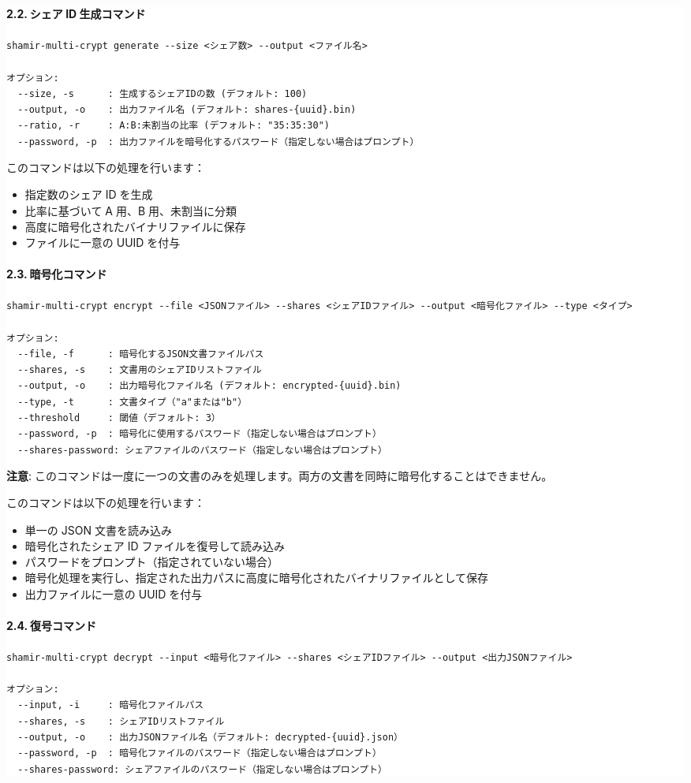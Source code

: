 #### 2.2. シェア ID 生成コマンド

```
shamir-multi-crypt generate --size <シェア数> --output <ファイル名>

オプション:
  --size, -s      : 生成するシェアIDの数 (デフォルト: 100)
  --output, -o    : 出力ファイル名 (デフォルト: shares-{uuid}.bin)
  --ratio, -r     : A:B:未割当の比率 (デフォルト: "35:35:30")
  --password, -p  : 出力ファイルを暗号化するパスワード（指定しない場合はプロンプト）
```

このコマンドは以下の処理を行います：

- 指定数のシェア ID を生成
- 比率に基づいて A 用、B 用、未割当に分類
- 高度に暗号化されたバイナリファイルに保存
- ファイルに一意の UUID を付与

#### 2.3. 暗号化コマンド

```
shamir-multi-crypt encrypt --file <JSONファイル> --shares <シェアIDファイル> --output <暗号化ファイル> --type <タイプ>

オプション:
  --file, -f      : 暗号化するJSON文書ファイルパス
  --shares, -s    : 文書用のシェアIDリストファイル
  --output, -o    : 出力暗号化ファイル名 (デフォルト: encrypted-{uuid}.bin)
  --type, -t      : 文書タイプ（"a"または"b"）
  --threshold     : 閾値（デフォルト: 3）
  --password, -p  : 暗号化に使用するパスワード（指定しない場合はプロンプト）
  --shares-password: シェアファイルのパスワード（指定しない場合はプロンプト）
```

**注意**: このコマンドは一度に一つの文書のみを処理します。両方の文書を同時に暗号化することはできません。

このコマンドは以下の処理を行います：

- 単一の JSON 文書を読み込み
- 暗号化されたシェア ID ファイルを復号して読み込み
- パスワードをプロンプト（指定されていない場合）
- 暗号化処理を実行し、指定された出力パスに高度に暗号化されたバイナリファイルとして保存
- 出力ファイルに一意の UUID を付与

#### 2.4. 復号コマンド

```
shamir-multi-crypt decrypt --input <暗号化ファイル> --shares <シェアIDファイル> --output <出力JSONファイル>

オプション:
  --input, -i     : 暗号化ファイルパス
  --shares, -s    : シェアIDリストファイル
  --output, -o    : 出力JSONファイル名（デフォルト: decrypted-{uuid}.json）
  --password, -p  : 暗号化ファイルのパスワード（指定しない場合はプロンプト）
  --shares-password: シェアファイルのパスワード（指定しない場合はプロンプト）
```
